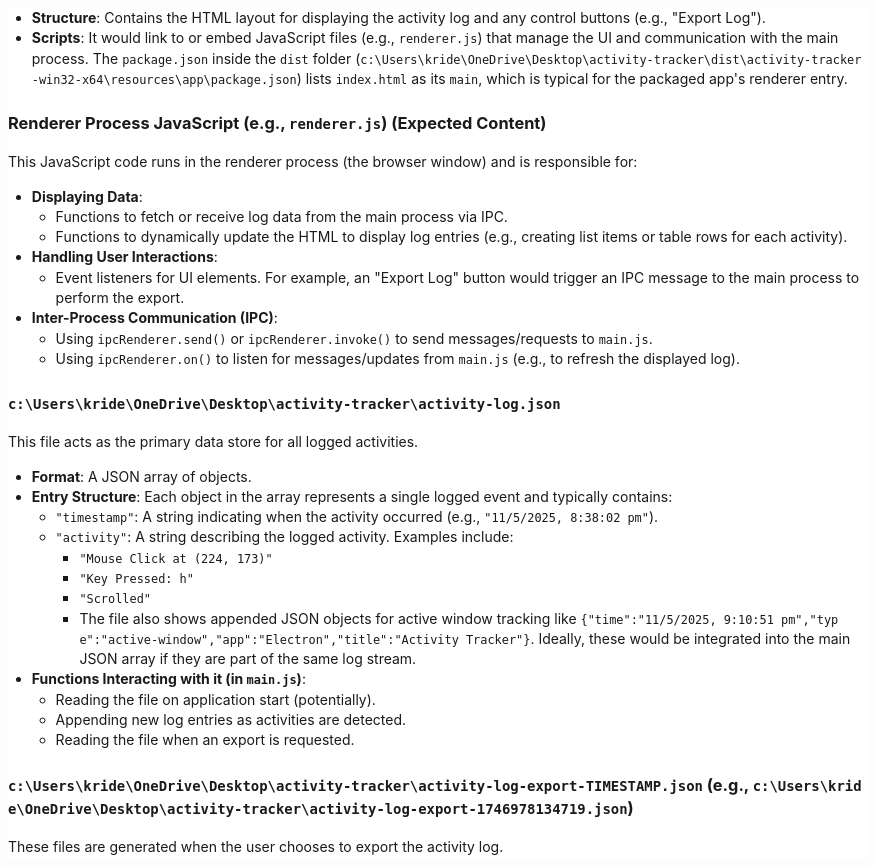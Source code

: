 *   **Structure**: Contains the HTML layout for displaying the activity log and any control buttons (e.g., "Export Log").
*   **Scripts**: It would link to or embed JavaScript files (e.g., `renderer.js`) that manage the UI and communication with the main process. The `package.json` inside the `dist` folder (`c:\Users\kride\OneDrive\Desktop\activity-tracker\dist\activity-tracker-win32-x64\resources\app\package.json`) lists `index.html` as its `main`, which is typical for the packaged app's renderer entry.

### Renderer Process JavaScript (e.g., `renderer.js`) (Expected Content)

This JavaScript code runs in the renderer process (the browser window) and is responsible for:

*   **Displaying Data**:
    *   Functions to fetch or receive log data from the main process via IPC.
    *   Functions to dynamically update the HTML to display log entries (e.g., creating list items or table rows for each activity).
*   **Handling User Interactions**:
    *   Event listeners for UI elements. For example, an "Export Log" button would trigger an IPC message to the main process to perform the export.
*   **Inter-Process Communication (IPC)**:
    *   Using `ipcRenderer.send()` or `ipcRenderer.invoke()` to send messages/requests to `main.js`.
    *   Using `ipcRenderer.on()` to listen for messages/updates from `main.js` (e.g., to refresh the displayed log).

### `c:\Users\kride\OneDrive\Desktop\activity-tracker\activity-log.json`

This file acts as the primary data store for all logged activities.

*   **Format**: A JSON array of objects.
*   **Entry Structure**: Each object in the array represents a single logged event and typically contains:
    *   `"timestamp"`: A string indicating when the activity occurred (e.g., `"11/5/2025, 8:38:02 pm"`).
    *   `"activity"`: A string describing the logged activity. Examples include:
        *   `"Mouse Click at (224, 173)"`
        *   `"Key Pressed: h"`
        *   `"Scrolled"`
        *   The file also shows appended JSON objects for active window tracking like `{"time":"11/5/2025, 9:10:51 pm","type":"active-window","app":"Electron","title":"Activity Tracker"}`. Ideally, these would be integrated into the main JSON array if they are part of the same log stream.
*   **Functions Interacting with it (in `main.js`)**:
    *   Reading the file on application start (potentially).
    *   Appending new log entries as activities are detected.
    *   Reading the file when an export is requested.

### `c:\Users\kride\OneDrive\Desktop\activity-tracker\activity-log-export-TIMESTAMP.json` (e.g., `c:\Users\kride\OneDrive\Desktop\activity-tracker\activity-log-export-1746978134719.json`)

These files are generated when the user chooses to export the activity log.
